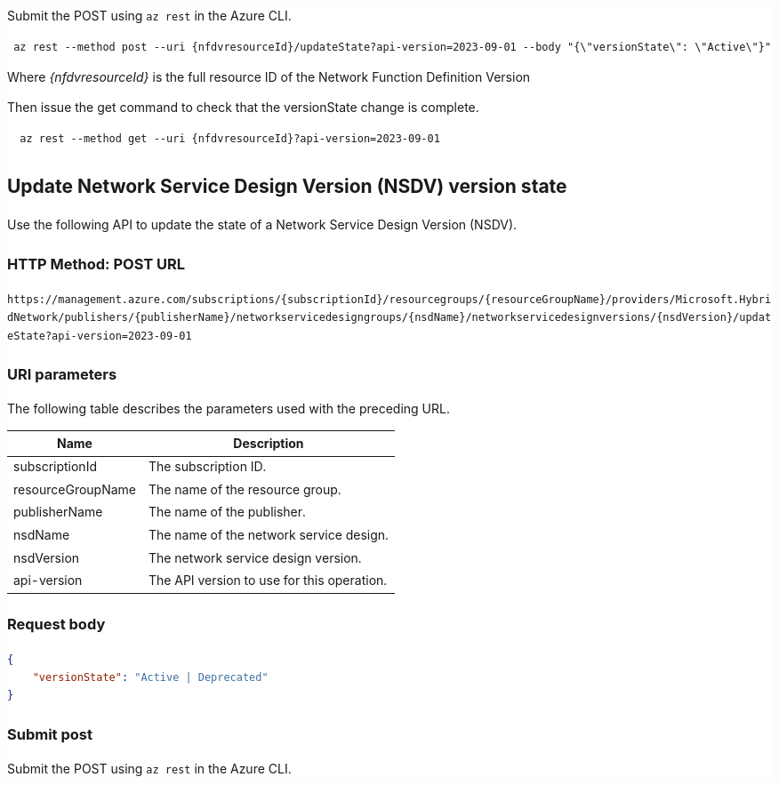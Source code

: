 Submit the POST using `az rest` in the Azure CLI.

```azurecli
 az rest --method post --uri {nfdvresourceId}/updateState?api-version=2023-09-01 --body "{\"versionState\": \"Active\"}"
```
 Where *{nfdvresourceId}* is the full resource ID of the Network Function Definition Version 

Then issue the get command to check that the versionState change is complete.

```azurecli
  az rest --method get --uri {nfdvresourceId}?api-version=2023-09-01
```

## Update Network Service Design Version (NSDV) version state

Use the following API to update the state of a Network Service Design Version (NSDV).

### HTTP Method: POST URL

```http
https://management.azure.com/subscriptions/{subscriptionId}/resourcegroups/{resourceGroupName}/providers/Microsoft.HybridNetwork/publishers/{publisherName}/networkservicedesigngroups/{nsdName}/networkservicedesignversions/{nsdVersion}/updateState?api-version=2023-09-01
```

### URI parameters

The following table describes the parameters used with the preceding URL.

|Name  |Description |
|---------|---------|
|subscriptionId     |  The subscription ID.
|resourceGroupName    |       The name of the resource group.  |
|publisherName    |      The name of the publisher.   |
|nsdName | The name of the network service design.
|nsdVersion | The network service design version. |
|api-version | The API version to use for this operation. |


### Request body

```json
{
    "versionState": "Active | Deprecated"
}
```
### Submit post

Submit the POST using `az rest` in the Azure CLI.
